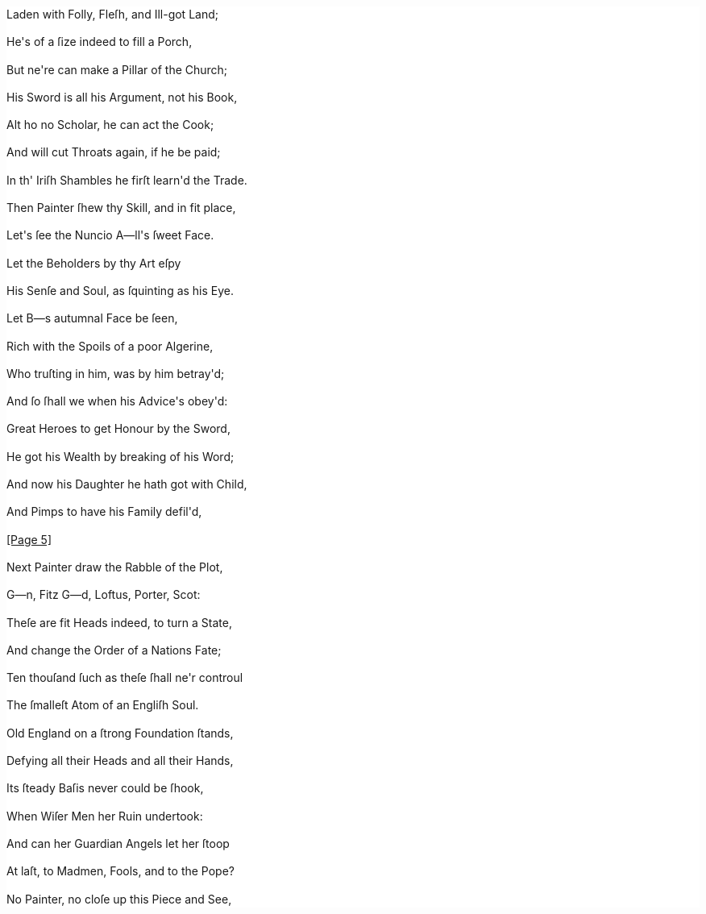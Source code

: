 Laden with Folly, Fleſh, and Ill-got Land;

He's of a ſize indeed to fill a Porch,

But ne're can make a Pillar of the Church;

His Sword is all his Argument, not his Book,

Alt ho no Scholar, he can act the Cook;

And will cut Throats again, if he be paid;

In th' Iriſh Shambles he firſt learn'd the Trade.

Then Painter ſhew thy Skill, and in fit place,

Let's ſee the Nuncio A—ll's ſweet Face.

Let the Beholders by thy Art eſpy

His Senſe and Soul, as ſquinting as his Eye.

Let B—s autumnal Face be ſeen,

Rich with the Spoils of a poor Algerine,

Who truſting in him, was by him betray'd;

And ſo ſhall we when his Advice's obey'd:

Great Heroes to get Honour by the Sword,

He got his Wealth by breaking of his Word;

And now his Daughter he hath got with Child,

And Pimps to have his Family defil'd,

[[Page 5]](http://eebo.chadwyck.com/downloadtiff?vid=172211&page=4)

Next Painter draw the Rabble of the Plot,

G—n, Fitz G—d, Loftus, Porter, Scot:

Theſe are fit Heads indeed, to turn a State,

And change the Order of a Nations Fate;

Ten thouſand ſuch as theſe ſhall ne'r controul

The ſmalleſt Atom of an Engliſh Soul.

Old England on a ſtrong Foundation ſtands,

Defying all their Heads and all their Hands,

Its ſteady Baſis never could be ſhook,

When Wiſer Men her Ruin undertook:

And can her Guardian Angels let her ſtoop

At laſt, to Madmen, Fools, and to the Pope?

No Painter, no cloſe up this Piece and See,
